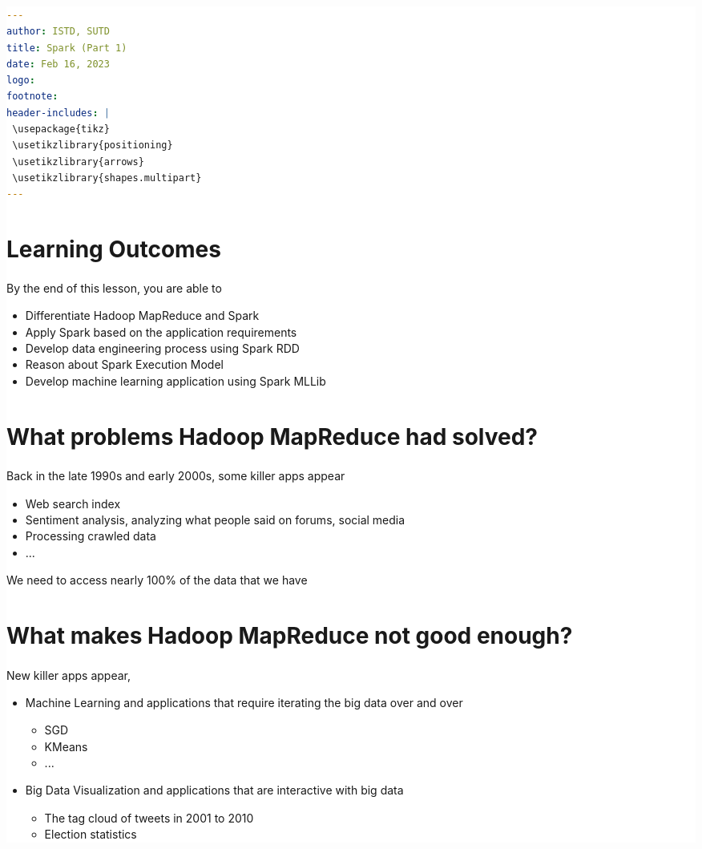 ```yaml
---
author: ISTD, SUTD
title: Spark (Part 1)
date: Feb 16, 2023
logo: 
footnote:
header-includes: |
 \usepackage{tikz}
 \usetikzlibrary{positioning}
 \usetikzlibrary{arrows}
 \usetikzlibrary{shapes.multipart}
---
```



# Learning Outcomes

By the end of this lesson, you are able to

* Differentiate Hadoop MapReduce and Spark
* Apply Spark based on the application requirements
* Develop data engineering process using Spark RDD
* Reason about Spark Execution Model
* Develop machine learning application using Spark MLLib


# What problems Hadoop MapReduce had solved?

Back in the late 1990s and early 2000s, some killer apps appear

* Web search index
* Sentiment analysis, analyzing what people said on forums, social
media
* Processing crawled data
* ...

We need to access nearly 100% of the data that we have


# What makes Hadoop MapReduce not good enough?

New killer apps appear, 

* Machine Learning and applications that require iterating the big data over and over
    * SGD
    * KMeans
    * ...

* Big Data Visualization and applications that are interactive with
big data
   * The tag cloud of tweets in 2001 to 2010
   * Election statistics
   